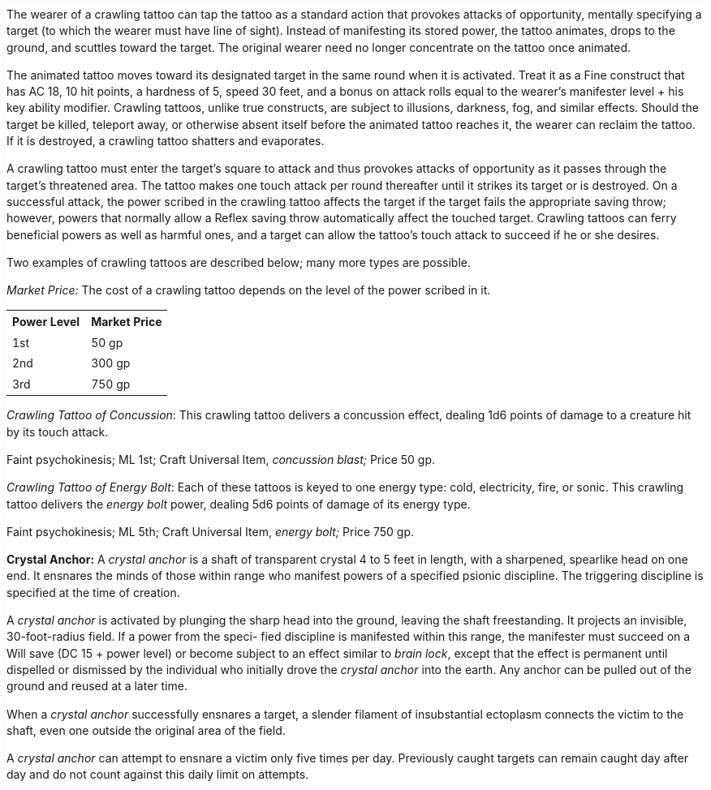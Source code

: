 The wearer of a crawling tattoo can tap the tattoo as a standard action that provokes attacks of opportunity, mentally specifying a target (to which the wearer must have line of sight). Instead of manifesting its stored power, the tattoo animates, drops to the ground, and scuttles toward the target. The original wearer need no longer concentrate on the tattoo once animated.

The animated tattoo moves toward its designated target in the same round when it is activated. Treat it as a Fine construct that has AC 18, 10 hit points, a hardness of 5, speed 30 feet, and a bonus on attack rolls equal to the wearer’s manifester level + his key ability modifier. Crawling tattoos, unlike true constructs, are subject to illusions, darkness, fog, and similar effects. Should the target be killed, teleport away, or otherwise absent itself before the animated tattoo reaches it, the wearer can reclaim the tattoo. If it is destroyed, a crawling tattoo shatters and evaporates.

A crawling tattoo must enter the target’s square to attack and thus provokes attacks of opportunity as it passes through the target’s threatened area. The tattoo makes one touch attack per round thereafter until it strikes its target or is destroyed. On a successful attack, the power scribed in the crawling tattoo affects the target if the target fails the appropriate saving throw; however, powers that normally allow a Reflex saving throw automatically affect the touched target. Crawling tattoos can ferry beneficial powers as well as harmful ones, and a target can allow the tattoo’s touch attack to succeed if he or she desires.

Two examples of crawling tattoos are described below; many more types are possible.

_Market Price:_ The cost of a crawling tattoo depends on the level of the power scribed in it.

<table data-debug="no-caption" class="half-width-table"><tbody><tr><th>Power Level</th><th>Market Price</th></tr><tr><td>1st</td><td>50 gp</td></tr><tr><td>2nd</td><td>300 gp</td></tr><tr><td>3rd</td><td>750 gp</td></tr></tbody></table>

_Crawling Tattoo of Concussion_: This crawling tattoo delivers a concussion effect, dealing 1d6 points of damage to a creature hit by its touch attack.

Faint psychokinesis; ML 1st; Craft Universal Item, _concussion blast;_ Price 50 gp.

_Crawling Tattoo of Energy Bolt_: Each of these tattoos is keyed to one energy type: cold, electricity, fire, or sonic. This crawling tattoo delivers the _energy bolt_ power, dealing 5d6 points of damage of its energy type.

Faint psychokinesis; ML 5th; Craft Universal Item, _energy bolt;_ Price 750 gp.

**Crystal Anchor:** A _crystal anchor_ is a shaft of transparent crystal 4 to 5 feet in length, with a sharpened, spearlike head on one end. It ensnares the minds of those within range who manifest powers of a specified psionic discipline. The triggering discipline is specified at the time of creation.

A _crystal anchor_ is activated by plunging the sharp head into the ground, leaving the shaft freestanding. It projects an invisible, 30-foot-radius field. If a power from the speci- fied discipline is manifested within this range, the manifester must succeed on a Will save (DC 15 + power level) or become subject to an effect similar to _brain lock_, except that the effect is permanent until dispelled or dismissed by the individual who initially drove the _crystal anchor_ into the earth. Any anchor can be pulled out of the ground and reused at a later time.

When a _crystal anchor_ successfully ensnares a target, a slender filament of insubstantial ectoplasm connects the victim to the shaft, even one outside the original area of the field.

A _crystal anchor_ can attempt to ensnare a victim only five times per day. Previously caught targets can remain caught day after day and do not count against this daily limit on attempts.
